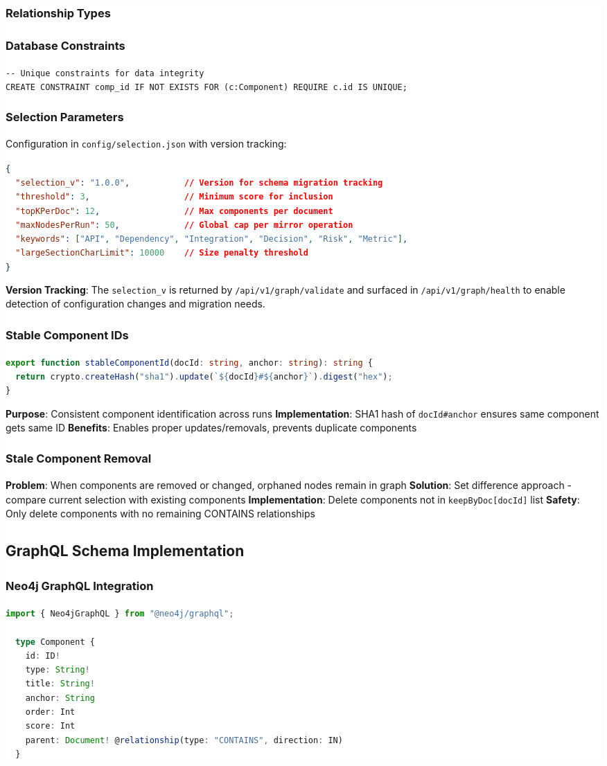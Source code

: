 ### Relationship Types

### Database Constraints
```cypher
-- Unique constraints for data integrity
CREATE CONSTRAINT comp_id IF NOT EXISTS FOR (c:Component) REQUIRE c.id IS UNIQUE;
```

### Selection Parameters
Configuration in `config/selection.json` with version tracking:
```json
{
  "selection_v": "1.0.0",           // Version for schema migration tracking
  "threshold": 3,                   // Minimum score for inclusion  
  "topKPerDoc": 12,                 // Max components per document
  "maxNodesPerRun": 50,             // Global cap per mirror operation
  "keywords": ["API", "Dependency", "Integration", "Decision", "Risk", "Metric"],
  "largeSectionCharLimit": 10000    // Size penalty threshold
}
```

**Version Tracking**: The `selection_v` is returned by `/api/v1/graph/validate` and surfaced in `/api/v1/graph/health` to enable detection of configuration changes and migration needs.

### Stable Component IDs
```typescript
export function stableComponentId(docId: string, anchor: string): string {
  return crypto.createHash("sha1").update(`${docId}#${anchor}`).digest("hex");
}
```

**Purpose**: Consistent component identification across runs
**Implementation**: SHA1 hash of `docId#anchor` ensures same component gets same ID
**Benefits**: Enables proper updates/removals, prevents duplicate components


### Stale Component Removal
**Problem**: When components are removed or changed, orphaned nodes remain in graph
**Solution**: Set difference approach - compare current selection with existing components
**Implementation**: Delete components not in `keepByDoc[docId]` list
**Safety**: Only delete components with no remaining CONTAINS relationships


## GraphQL Schema Implementation

### Neo4j GraphQL Integration
```typescript
import { Neo4jGraphQL } from "@neo4j/graphql";

  type Component {
    id: ID!
    type: String!
    title: String!
    anchor: String
    order: Int
    score: Int
    parent: Document! @relationship(type: "CONTAINS", direction: IN)
  }

```
